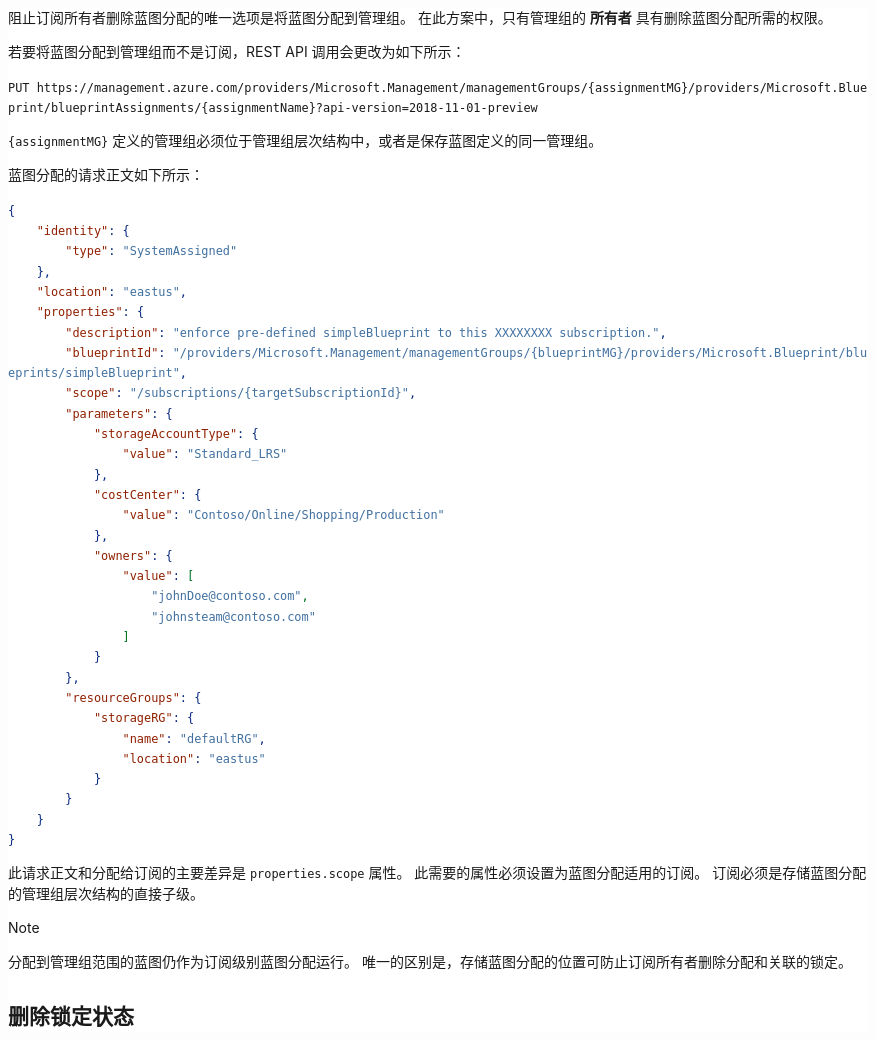 阻止订阅所有者删除蓝图分配的唯一选项是将蓝图分配到管理组。 在此方案中，只有管理组的 **所有者** 具有删除蓝图分配所需的权限。

若要将蓝图分配到管理组而不是订阅，REST API 调用会更改为如下所示：

```http
PUT https://management.azure.com/providers/Microsoft.Management/managementGroups/{assignmentMG}/providers/Microsoft.Blueprint/blueprintAssignments/{assignmentName}?api-version=2018-11-01-preview
```

`{assignmentMG}` 定义的管理组必须位于管理组层次结构中，或者是保存蓝图定义的同一管理组。

蓝图分配的请求正文如下所示：

```json
{
    "identity": {
        "type": "SystemAssigned"
    },
    "location": "eastus",
    "properties": {
        "description": "enforce pre-defined simpleBlueprint to this XXXXXXXX subscription.",
        "blueprintId": "/providers/Microsoft.Management/managementGroups/{blueprintMG}/providers/Microsoft.Blueprint/blueprints/simpleBlueprint",
        "scope": "/subscriptions/{targetSubscriptionId}",
        "parameters": {
            "storageAccountType": {
                "value": "Standard_LRS"
            },
            "costCenter": {
                "value": "Contoso/Online/Shopping/Production"
            },
            "owners": {
                "value": [
                    "johnDoe@contoso.com",
                    "johnsteam@contoso.com"
                ]
            }
        },
        "resourceGroups": {
            "storageRG": {
                "name": "defaultRG",
                "location": "eastus"
            }
        }
    }
}
```

此请求正文和分配给订阅的主要差异是 `properties.scope` 属性。 此需要的属性必须设置为蓝图分配适用的订阅。 订阅必须是存储蓝图分配的管理组层次结构的直接子级。

> [!NOTE]
> 分配到管理组范围的蓝图仍作为订阅级别蓝图分配运行。 唯一的区别是，存储蓝图分配的位置可防止订阅所有者删除分配和关联的锁定。

## <a name="removing-locking-states"></a>删除锁定状态
